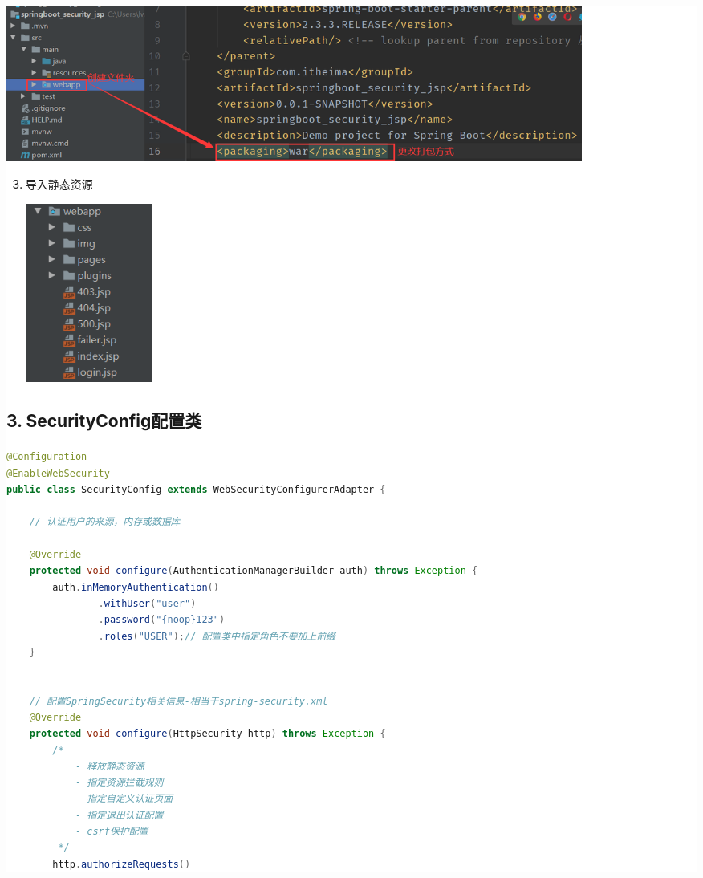 <img src="assets/image-20200820092449659.png" alt="image-20200820092449659" style="zoom:70%;" />



3. 导入静态资源

   <img src="assets/image-20200820092239959.png" alt="image-20200820092239959" style="zoom:80%;" />

## 3. SecurityConfig配置类

   

   ```java
   @Configuration
   @EnableWebSecurity
   public class SecurityConfig extends WebSecurityConfigurerAdapter {
   
       // 认证用户的来源，内存或数据库
   
       @Override
       protected void configure(AuthenticationManagerBuilder auth) throws Exception {
           auth.inMemoryAuthentication()
                   .withUser("user")
                   .password("{noop}123")
                   .roles("USER");// 配置类中指定角色不要加上前缀
       }
   
   
       // 配置SpringSecurity相关信息-相当于spring-security.xml
       @Override
       protected void configure(HttpSecurity http) throws Exception {
           /*
               - 释放静态资源
               - 指定资源拦截规则
               - 指定自定义认证页面
               - 指定退出认证配置
               - csrf保护配置
            */
           http.authorizeRequests()
   ```